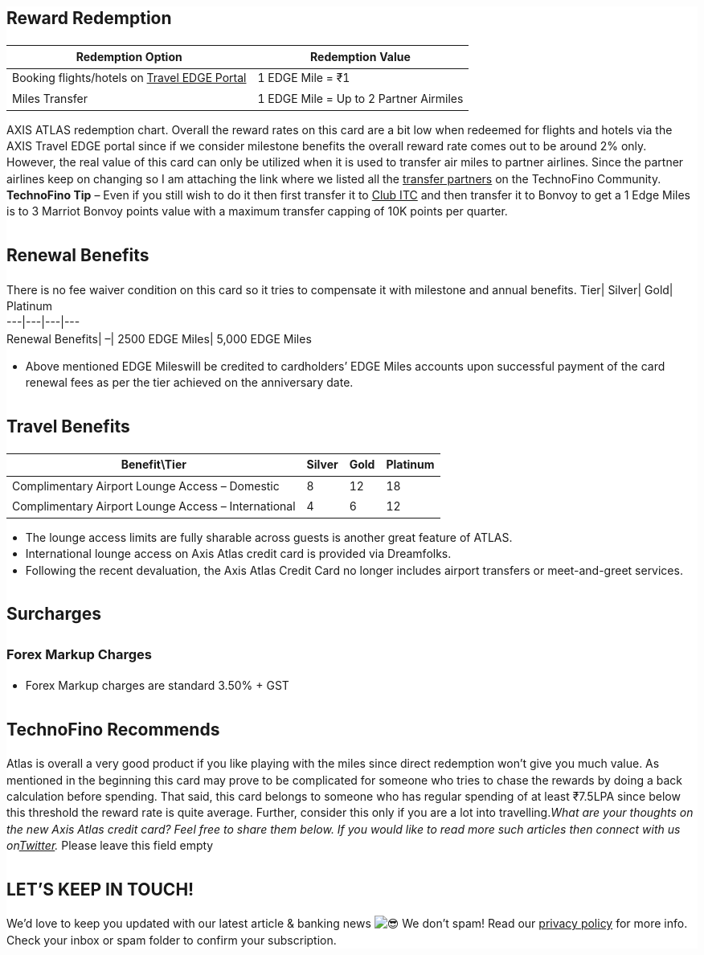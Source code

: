 ## Reward Redemption
Redemption Option| Redemption Value  
---|---  
Booking flights/hotels on [Travel EDGE Portal](https://traveledge.axisbank.co.in/ "Travel EDGE Portal")| 1 EDGE Mile = ₹1  
Miles Transfer| 1 EDGE Mile = Up to 2 Partner Airmiles  
AXIS ATLAS redemption chart.
Overall the reward rates on this card are a bit low when redeemed for flights and hotels via the AXIS Travel EDGE portal since if we consider milestone benefits the overall reward rate comes out to be around 2% only.
However, the real value of this card can only be utilized when it is used to transfer air miles to partner airlines. Since the partner airlines keep on changing so I am attaching the link where we listed all the [transfer partners](https://www.technofino.in/community/threads/list-of-air-miles-credit-cards-in-india-2022-and-its-transfer-partners.601/) on the TechnoFino Community.
**TechnoFino Tip** – Even if you still wish to do it then first transfer it to [Club ITC](https://www.technofino.in/club-itc-the-ultimate-guide/) and then transfer it to Bonvoy to get a 1 Edge Miles is to 3 Marriot Bonvoy points value with a maximum transfer capping of 10K points per quarter.
## Renewal Benefits
There is no fee waiver condition on this card so it tries to compensate it with milestone and annual benefits.
Tier| Silver| Gold| Platinum  
---|---|---|---  
Renewal Benefits| –| 2500 EDGE Miles| 5,000 EDGE Miles  
  * Above mentioned EDGE Mileswill be credited to cardholders’ EDGE Miles accounts upon successful payment of the card renewal fees as per the tier achieved on the anniversary date.


## Travel Benefits
Benefit\Tier| Silver| Gold| Platinum  
---|---|---|---  
Complimentary Airport Lounge Access – Domestic| 8| 12| 18  
Complimentary Airport Lounge Access – International| 4| 6| 12  
  * The lounge access limits are fully sharable across guests is another great feature of ATLAS.
  * International lounge access on Axis Atlas credit card is provided via Dreamfolks.
  * Following the recent devaluation, the Axis Atlas Credit Card no longer includes airport transfers or meet-and-greet services.


## Surcharges
### Forex Markup Charges
  * Forex Markup charges are standard 3.50% + GST


## TechnoFino Recommends
Atlas is overall a very good product if you like playing with the miles since direct redemption won’t give you much value. As mentioned in the beginning this card may prove to be complicated for someone who tries to chase the rewards by doing a back calculation before spending. That said, this card belongs to someone who has regular spending of at least ₹7.5LPA since below this threshold the reward rate is quite average. Further, consider this only if you are a lot into travelling._What are your thoughts on the new Axis Atlas credit card? Feel free to share them below._ _If you would like to read more such articles then connect with us on[Twitter](https://twitter.com/TechnoFino)._
Please leave this field empty
## **LET’S KEEP IN TOUCH!**
We’d love to keep you updated with our latest article & banking news ![😎](https://www.technofino.in/axis-bank-atlas-credit-card-review/)
We don’t spam! Read our [privacy policy](https://www.technofino.in/axis-bank-atlas-credit-card-review/) for more info.
Check your inbox or spam folder to confirm your subscription.